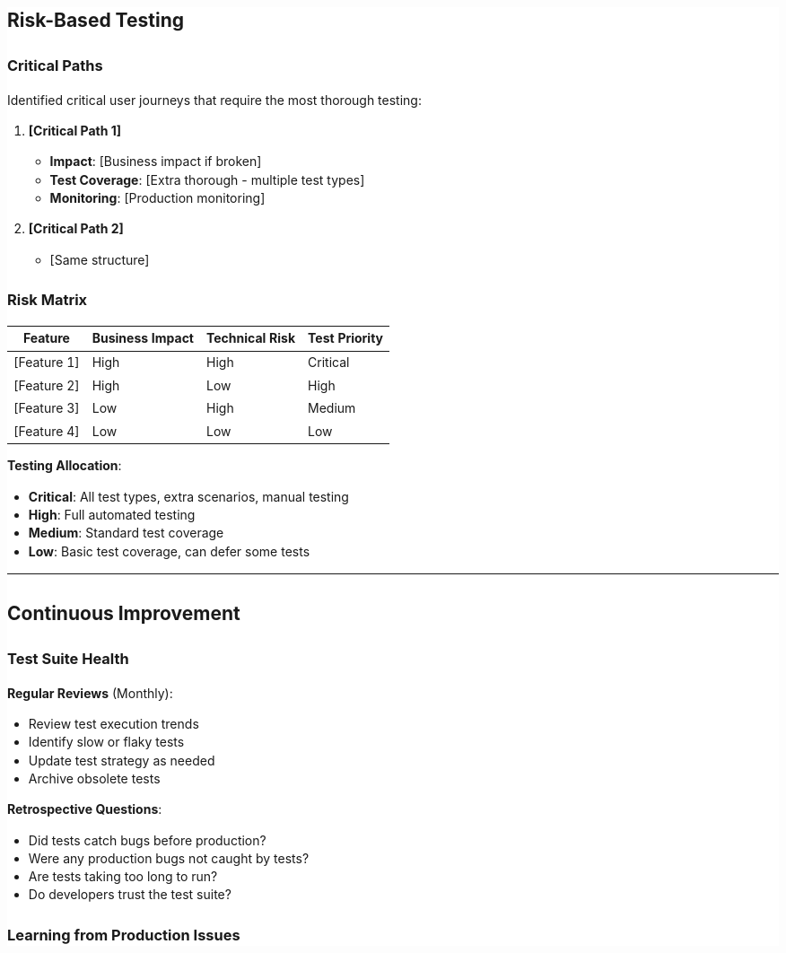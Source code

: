 
## Risk-Based Testing

### Critical Paths

Identified critical user journeys that require the most thorough testing:

1. **[Critical Path 1]**
   - **Impact**: [Business impact if broken]
   - **Test Coverage**: [Extra thorough - multiple test types]
   - **Monitoring**: [Production monitoring]

2. **[Critical Path 2]**
   - [Same structure]

### Risk Matrix

| Feature | Business Impact | Technical Risk | Test Priority |
|---------|----------------|----------------|---------------|
| [Feature 1] | High | High | Critical |
| [Feature 2] | High | Low | High |
| [Feature 3] | Low | High | Medium |
| [Feature 4] | Low | Low | Low |

**Testing Allocation**:
- **Critical**: All test types, extra scenarios, manual testing
- **High**: Full automated testing
- **Medium**: Standard test coverage
- **Low**: Basic test coverage, can defer some tests

---

## Continuous Improvement

### Test Suite Health

**Regular Reviews** (Monthly):
- Review test execution trends
- Identify slow or flaky tests
- Update test strategy as needed
- Archive obsolete tests

**Retrospective Questions**:
- Did tests catch bugs before production?
- Were any production bugs not caught by tests?
- Are tests taking too long to run?
- Do developers trust the test suite?

### Learning from Production Issues

